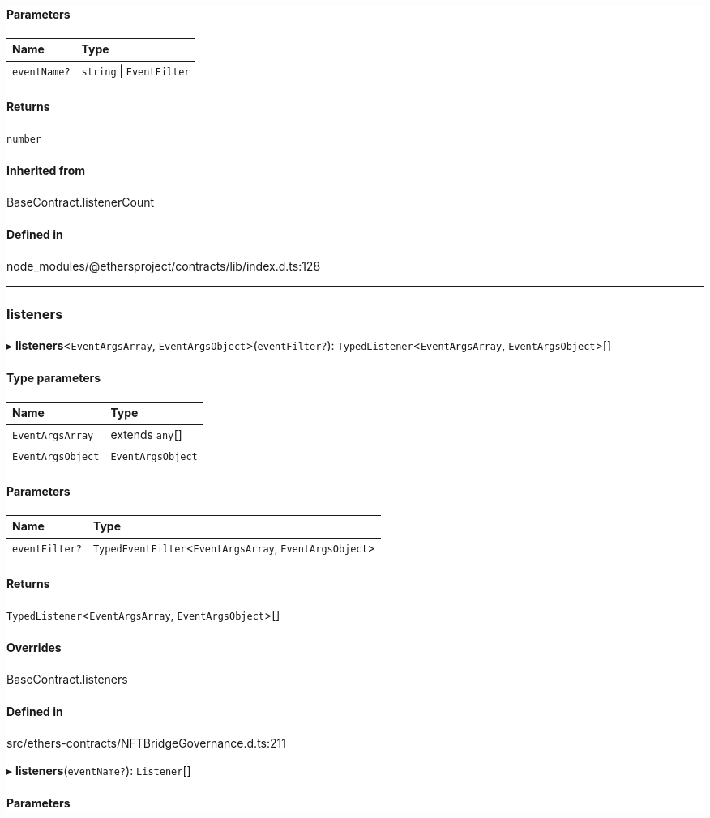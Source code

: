 #### Parameters

| Name | Type |
| :------ | :------ |
| `eventName?` | `string` \| `EventFilter` |

#### Returns

`number`

#### Inherited from

BaseContract.listenerCount

#### Defined in

node_modules/@ethersproject/contracts/lib/index.d.ts:128

___

### listeners

▸ **listeners**<`EventArgsArray`, `EventArgsObject`\>(`eventFilter?`): `TypedListener`<`EventArgsArray`, `EventArgsObject`\>[]

#### Type parameters

| Name | Type |
| :------ | :------ |
| `EventArgsArray` | extends `any`[] |
| `EventArgsObject` | `EventArgsObject` |

#### Parameters

| Name | Type |
| :------ | :------ |
| `eventFilter?` | `TypedEventFilter`<`EventArgsArray`, `EventArgsObject`\> |

#### Returns

`TypedListener`<`EventArgsArray`, `EventArgsObject`\>[]

#### Overrides

BaseContract.listeners

#### Defined in

src/ethers-contracts/NFTBridgeGovernance.d.ts:211

▸ **listeners**(`eventName?`): `Listener`[]

#### Parameters
